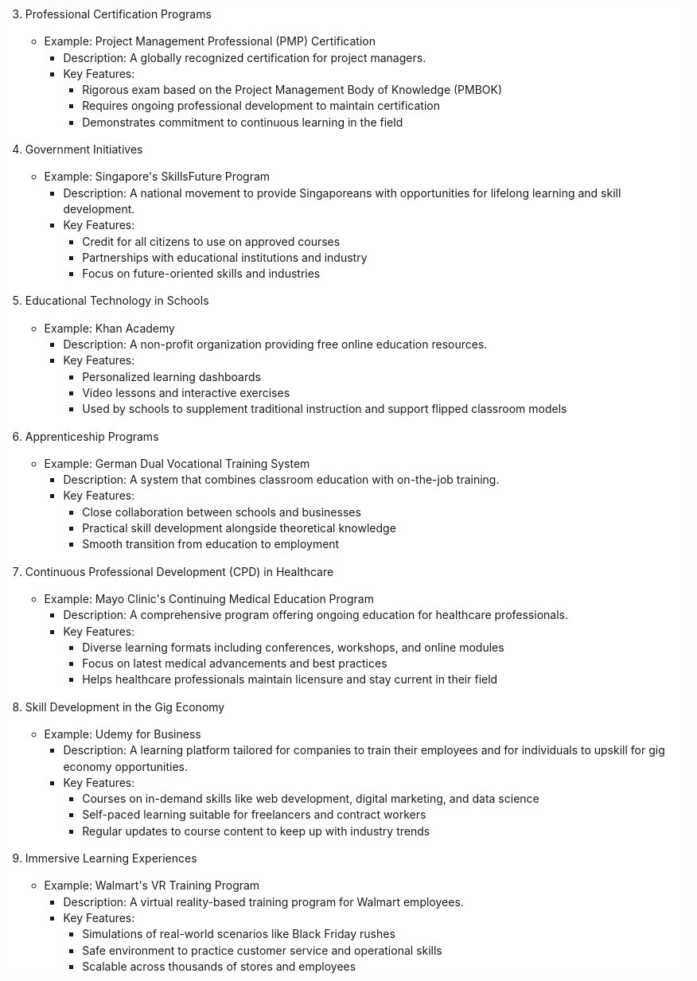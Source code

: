 3. Professional Certification Programs
   - Example: Project Management Professional (PMP) Certification
     - Description: A globally recognized certification for project managers.
     - Key Features:
       - Rigorous exam based on the Project Management Body of Knowledge (PMBOK)
       - Requires ongoing professional development to maintain certification
       - Demonstrates commitment to continuous learning in the field

4. Government Initiatives
   - Example: Singapore's SkillsFuture Program
     - Description: A national movement to provide Singaporeans with opportunities for lifelong learning and skill development.
     - Key Features:
       - Credit for all citizens to use on approved courses
       - Partnerships with educational institutions and industry
       - Focus on future-oriented skills and industries

5. Educational Technology in Schools
   - Example: Khan Academy
     - Description: A non-profit organization providing free online education resources.
     - Key Features:
       - Personalized learning dashboards
       - Video lessons and interactive exercises
       - Used by schools to supplement traditional instruction and support flipped classroom models

6. Apprenticeship Programs
   - Example: German Dual Vocational Training System
     - Description: A system that combines classroom education with on-the-job training.
     - Key Features:
       - Close collaboration between schools and businesses
       - Practical skill development alongside theoretical knowledge
       - Smooth transition from education to employment

7. Continuous Professional Development (CPD) in Healthcare
   - Example: Mayo Clinic's Continuing Medical Education Program
     - Description: A comprehensive program offering ongoing education for healthcare professionals.
     - Key Features:
       - Diverse learning formats including conferences, workshops, and online modules
       - Focus on latest medical advancements and best practices
       - Helps healthcare professionals maintain licensure and stay current in their field

8. Skill Development in the Gig Economy
   - Example: Udemy for Business
     - Description: A learning platform tailored for companies to train their employees and for individuals to upskill for gig economy opportunities.
     - Key Features:
       - Courses on in-demand skills like web development, digital marketing, and data science
       - Self-paced learning suitable for freelancers and contract workers
       - Regular updates to course content to keep up with industry trends

9. Immersive Learning Experiences
   - Example: Walmart's VR Training Program
     - Description: A virtual reality-based training program for Walmart employees.
     - Key Features:
       - Simulations of real-world scenarios like Black Friday rushes
       - Safe environment to practice customer service and operational skills
       - Scalable across thousands of stores and employees
